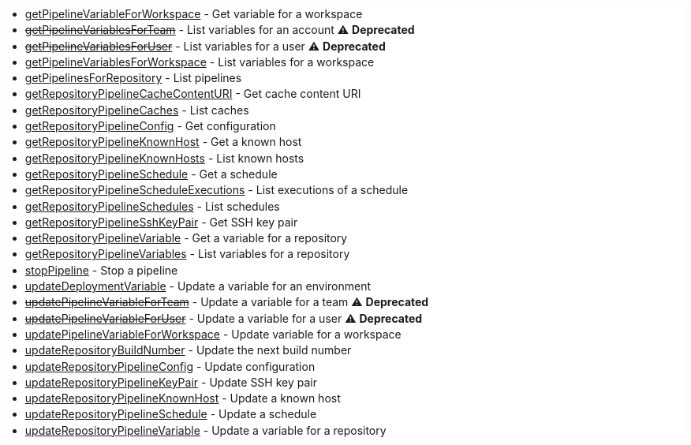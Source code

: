 * [getPipelineVariableForWorkspace](docs/pipelines/README.md#getpipelinevariableforworkspace) - Get variable for a workspace
* [~~getPipelineVariablesForTeam~~](docs/pipelines/README.md#getpipelinevariablesforteam) - List variables for an account :warning: **Deprecated**
* [~~getPipelineVariablesForUser~~](docs/pipelines/README.md#getpipelinevariablesforuser) - List variables for a user :warning: **Deprecated**
* [getPipelineVariablesForWorkspace](docs/pipelines/README.md#getpipelinevariablesforworkspace) - List variables for a workspace
* [getPipelinesForRepository](docs/pipelines/README.md#getpipelinesforrepository) - List pipelines
* [getRepositoryPipelineCacheContentURI](docs/pipelines/README.md#getrepositorypipelinecachecontenturi) - Get cache content URI
* [getRepositoryPipelineCaches](docs/pipelines/README.md#getrepositorypipelinecaches) - List caches
* [getRepositoryPipelineConfig](docs/pipelines/README.md#getrepositorypipelineconfig) - Get configuration
* [getRepositoryPipelineKnownHost](docs/pipelines/README.md#getrepositorypipelineknownhost) - Get a known host
* [getRepositoryPipelineKnownHosts](docs/pipelines/README.md#getrepositorypipelineknownhosts) - List known hosts
* [getRepositoryPipelineSchedule](docs/pipelines/README.md#getrepositorypipelineschedule) - Get a schedule
* [getRepositoryPipelineScheduleExecutions](docs/pipelines/README.md#getrepositorypipelinescheduleexecutions) - List executions of a schedule
* [getRepositoryPipelineSchedules](docs/pipelines/README.md#getrepositorypipelineschedules) - List schedules
* [getRepositoryPipelineSshKeyPair](docs/pipelines/README.md#getrepositorypipelinesshkeypair) - Get SSH key pair
* [getRepositoryPipelineVariable](docs/pipelines/README.md#getrepositorypipelinevariable) - Get a variable for a repository
* [getRepositoryPipelineVariables](docs/pipelines/README.md#getrepositorypipelinevariables) - List variables for a repository
* [stopPipeline](docs/pipelines/README.md#stoppipeline) - Stop a pipeline
* [updateDeploymentVariable](docs/pipelines/README.md#updatedeploymentvariable) - Update a variable for an environment
* [~~updatePipelineVariableForTeam~~](docs/pipelines/README.md#updatepipelinevariableforteam) - Update a variable for a team :warning: **Deprecated**
* [~~updatePipelineVariableForUser~~](docs/pipelines/README.md#updatepipelinevariableforuser) - Update a variable for a user :warning: **Deprecated**
* [updatePipelineVariableForWorkspace](docs/pipelines/README.md#updatepipelinevariableforworkspace) - Update variable for a workspace
* [updateRepositoryBuildNumber](docs/pipelines/README.md#updaterepositorybuildnumber) - Update the next build number
* [updateRepositoryPipelineConfig](docs/pipelines/README.md#updaterepositorypipelineconfig) - Update configuration
* [updateRepositoryPipelineKeyPair](docs/pipelines/README.md#updaterepositorypipelinekeypair) - Update SSH key pair
* [updateRepositoryPipelineKnownHost](docs/pipelines/README.md#updaterepositorypipelineknownhost) - Update a known host
* [updateRepositoryPipelineSchedule](docs/pipelines/README.md#updaterepositorypipelineschedule) - Update a schedule
* [updateRepositoryPipelineVariable](docs/pipelines/README.md#updaterepositorypipelinevariable) - Update a variable for a repository
